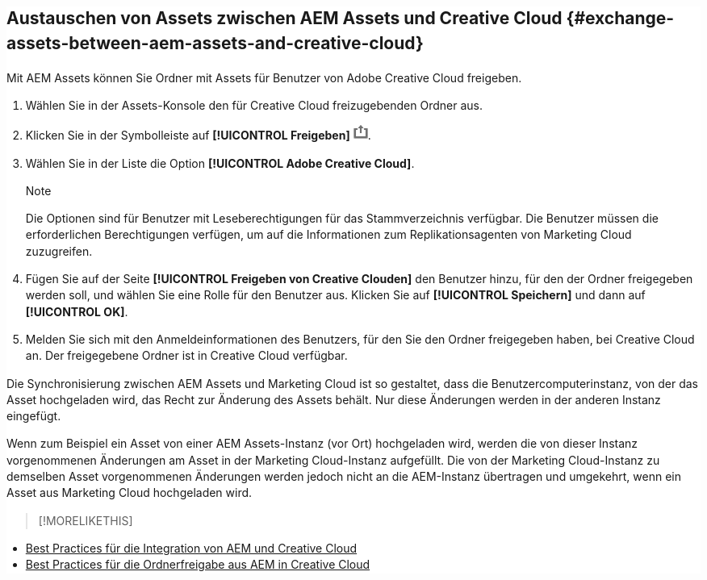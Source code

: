 ## Austauschen von Assets zwischen AEM Assets und Creative Cloud  {#exchange-assets-between-aem-assets-and-creative-cloud}

Mit AEM Assets können Sie Ordner mit Assets für Benutzer von Adobe Creative Cloud freigeben.

1. Wählen Sie in der Assets-Konsole den für Creative Cloud freizugebenden Ordner aus.
1. Klicken Sie in der Symbolleiste auf **[!UICONTROL Freigeben]** ![assets_share](assets/assets_share.png).
1. Wählen Sie in der Liste die Option **[!UICONTROL Adobe Creative Cloud]**.

   >[!NOTE]
   Die Optionen sind für Benutzer mit Leseberechtigungen für das Stammverzeichnis verfügbar. Die Benutzer müssen die erforderlichen Berechtigungen verfügen, um auf die Informationen zum Replikationsagenten von Marketing Cloud zuzugreifen.

1. Fügen Sie auf der Seite **[!UICONTROL Freigeben von Creative Clouden]** den Benutzer hinzu, für den der Ordner freigegeben werden soll, und wählen Sie eine Rolle für den Benutzer aus. Klicken Sie auf **[!UICONTROL Speichern]** und dann auf **[!UICONTROL OK]**.

1. Melden Sie sich mit den Anmeldeinformationen des Benutzers, für den Sie den Ordner freigegeben haben, bei Creative Cloud an. Der freigegebene Ordner ist in Creative Cloud verfügbar.

Die Synchronisierung zwischen AEM Assets und Marketing Cloud ist so gestaltet, dass die Benutzercomputerinstanz, von der das Asset hochgeladen wird, das Recht zur Änderung des Assets behält. Nur diese Änderungen werden in der anderen Instanz eingefügt. 

Wenn zum Beispiel ein Asset von einer AEM Assets-Instanz (vor Ort) hochgeladen wird, werden die von dieser Instanz vorgenommenen Änderungen am Asset in der Marketing Cloud-Instanz aufgefüllt. Die von der Marketing Cloud-Instanz zu demselben Asset vorgenommenen Änderungen werden jedoch nicht an die AEM-Instanz übertragen und umgekehrt, wenn ein Asset aus Marketing Cloud hochgeladen wird.

>[!MORELIKETHIS]
* [Best Practices für die Integration von AEM und Creative Cloud](../assets/aem-cc-integration-best-practices.md)
* [Best Practices für die Ordnerfreigabe aus AEM in Creative Cloud](../assets/aem-cc-folder-sharing-best-practices.md)

